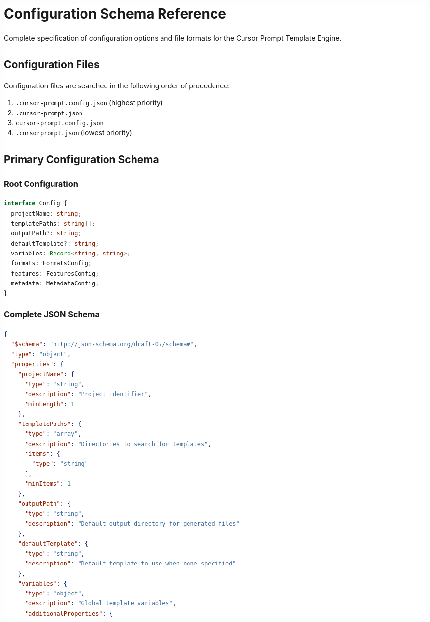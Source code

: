 # Configuration Schema Reference

Complete specification of configuration options and file formats for the Cursor Prompt Template Engine.

## Configuration Files

Configuration files are searched in the following order of precedence:

1. `.cursor-prompt.config.json` (highest priority)
2. `.cursor-prompt.json`
3. `cursor-prompt.config.json`
4. `.cursorprompt.json` (lowest priority)

## Primary Configuration Schema

### Root Configuration

```typescript
interface Config {
  projectName: string;
  templatePaths: string[];
  outputPath?: string;
  defaultTemplate?: string;
  variables: Record<string, string>;
  formats: FormatsConfig;
  features: FeaturesConfig;
  metadata: MetadataConfig;
}
```

### Complete JSON Schema

```json
{
  "$schema": "http://json-schema.org/draft-07/schema#",
  "type": "object",
  "properties": {
    "projectName": {
      "type": "string",
      "description": "Project identifier",
      "minLength": 1
    },
    "templatePaths": {
      "type": "array",
      "description": "Directories to search for templates",
      "items": {
        "type": "string"
      },
      "minItems": 1
    },
    "outputPath": {
      "type": "string",
      "description": "Default output directory for generated files"
    },
    "defaultTemplate": {
      "type": "string",
      "description": "Default template to use when none specified"
    },
    "variables": {
      "type": "object",
      "description": "Global template variables",
      "additionalProperties": {
```